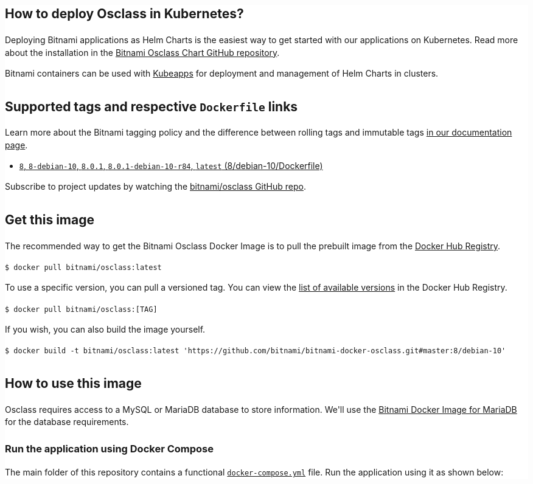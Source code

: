 ## How to deploy Osclass in Kubernetes?

Deploying Bitnami applications as Helm Charts is the easiest way to get started with our applications on Kubernetes. Read more about the installation in the [Bitnami Osclass Chart GitHub repository](https://github.com/bitnami/charts/tree/master/bitnami/osclass).

Bitnami containers can be used with [Kubeapps](https://kubeapps.com/) for deployment and management of Helm Charts in clusters.

## Supported tags and respective `Dockerfile` links

Learn more about the Bitnami tagging policy and the difference between rolling tags and immutable tags [in our documentation page](https://docs.bitnami.com/tutorials/understand-rolling-tags-containers/).


- [`8`, `8-debian-10`, `8.0.1`, `8.0.1-debian-10-r84`, `latest` (8/debian-10/Dockerfile)](https://github.com/bitnami/bitnami-docker-osclass/blob/8.0.1-debian-10-r84/8/debian-10/Dockerfile)

Subscribe to project updates by watching the [bitnami/osclass GitHub repo](https://github.com/bitnami/bitnami-docker-osclass).

## Get this image

The recommended way to get the Bitnami Osclass Docker Image is to pull the prebuilt image from the [Docker Hub Registry](https://hub.docker.com/r/bitnami/osclass).

```console
$ docker pull bitnami/osclass:latest
```

To use a specific version, you can pull a versioned tag. You can view the [list of available versions](https://hub.docker.com/r/bitnami/osclass/tags/) in the Docker Hub Registry.

```console
$ docker pull bitnami/osclass:[TAG]
```

If you wish, you can also build the image yourself.

```console
$ docker build -t bitnami/osclass:latest 'https://github.com/bitnami/bitnami-docker-osclass.git#master:8/debian-10'
```

## How to use this image

Osclass requires access to a MySQL or MariaDB database to store information. We'll use the [Bitnami Docker Image for MariaDB](https://www.github.com/bitnami/bitnami-docker-mariadb) for the database requirements.

### Run the application using Docker Compose

The main folder of this repository contains a functional [`docker-compose.yml`](https://github.com/bitnami/bitnami-docker-osclass/blob/master/docker-compose.yml) file. Run the application using it as shown below:
